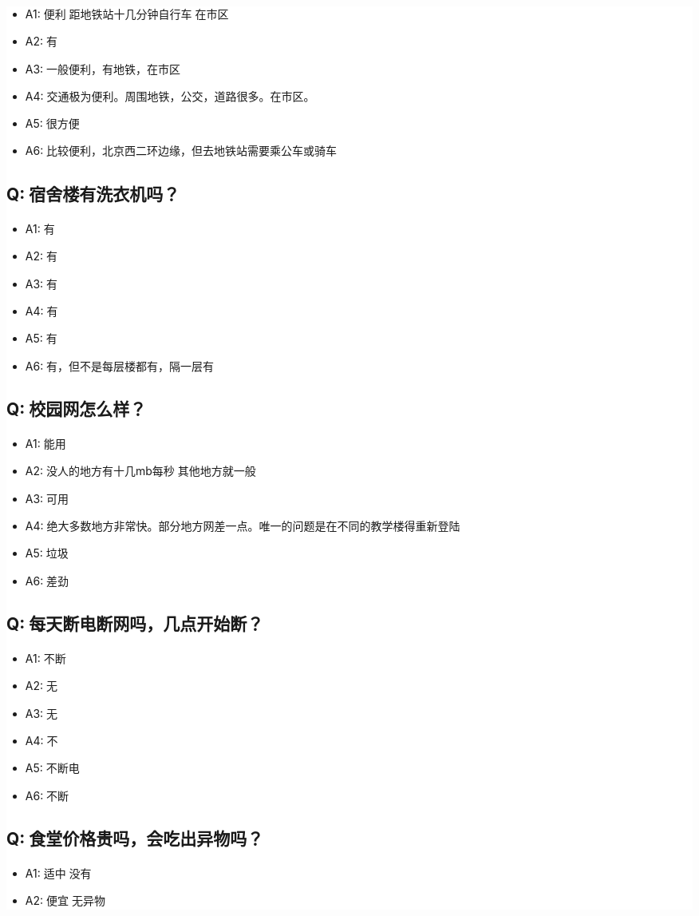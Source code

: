 - A1: 便利 距地铁站十几分钟自行车 在市区

- A2: 有

- A3: 一般便利，有地铁，在市区

- A4: 交通极为便利。周围地铁，公交，道路很多。在市区。

- A5: 很方便

- A6: 比较便利，北京西二环边缘，但去地铁站需要乘公车或骑车

## Q: 宿舍楼有洗衣机吗？

- A1: 有

- A2: 有

- A3: 有

- A4: 有

- A5: 有

- A6: 有，但不是每层楼都有，隔一层有

## Q: 校园网怎么样？

- A1: 能用

- A2: 没人的地方有十几mb每秒 其他地方就一般

- A3: 可用

- A4: 绝大多数地方非常快。部分地方网差一点。唯一的问题是在不同的教学楼得重新登陆

- A5: 垃圾

- A6: 差劲

## Q: 每天断电断网吗，几点开始断？

- A1: 不断

- A2: 无

- A3: 无

- A4: 不

- A5: 不断电

- A6: 不断

## Q: 食堂价格贵吗，会吃出异物吗？

- A1: 适中 没有

- A2: 便宜 无异物

